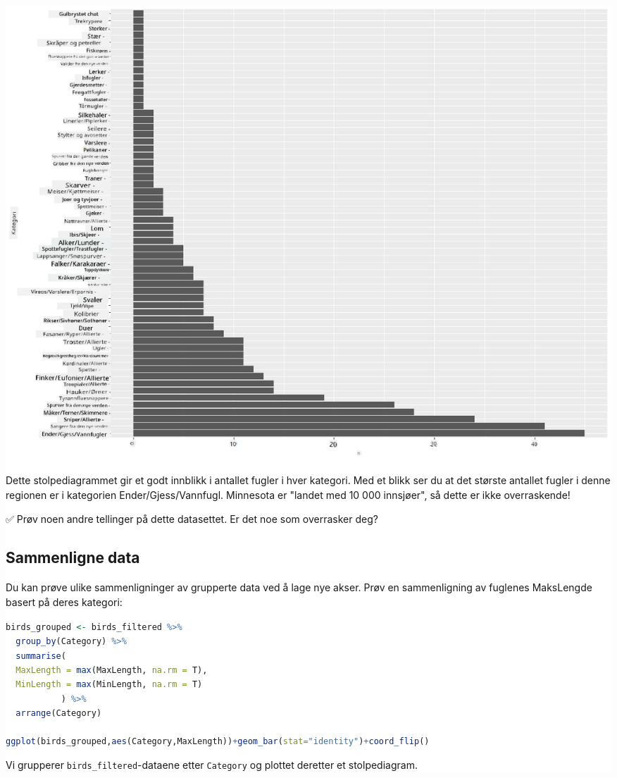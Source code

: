 ![category-length](../../../../../translated_images/category-length.7e34c296690e85d64f7e4d25a56077442683eca96c4f5b4eae120a64c0755636.no.png)

Dette stolpediagrammet gir et godt innblikk i antallet fugler i hver kategori. Med et blikk ser du at det største antallet fugler i denne regionen er i kategorien Ender/Gjess/Vannfugl. Minnesota er "landet med 10 000 innsjøer", så dette er ikke overraskende!

✅ Prøv noen andre tellinger på dette datasettet. Er det noe som overrasker deg?

## Sammenligne data

Du kan prøve ulike sammenligninger av grupperte data ved å lage nye akser. Prøv en sammenligning av fuglenes MaksLengde basert på deres kategori:

```r
birds_grouped <- birds_filtered %>%
  group_by(Category) %>%
  summarise(
  MaxLength = max(MaxLength, na.rm = T),
  MinLength = max(MinLength, na.rm = T)
           ) %>%
  arrange(Category)
  
ggplot(birds_grouped,aes(Category,MaxLength))+geom_bar(stat="identity")+coord_flip()
```  
Vi grupperer `birds_filtered`-dataene etter `Category` og plottet deretter et stolpediagram.

